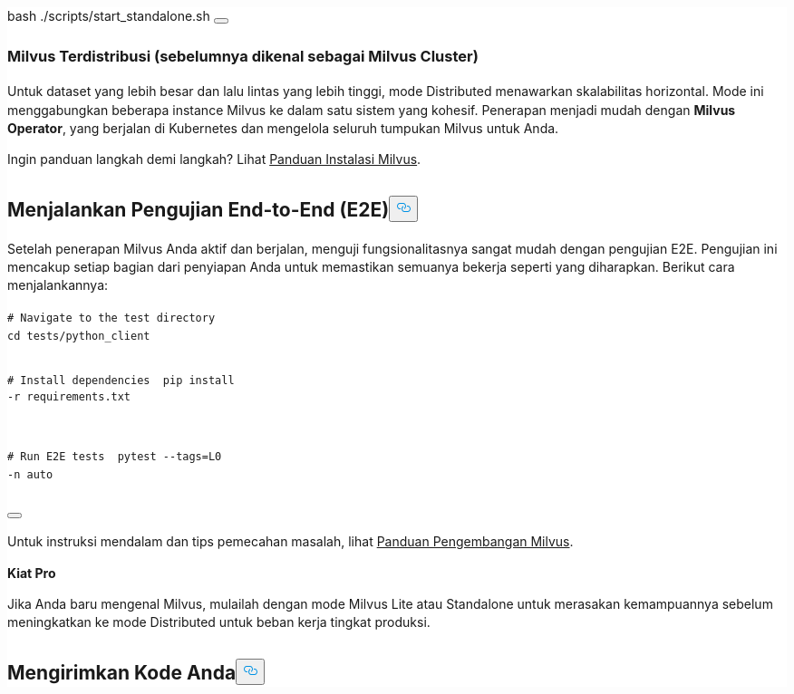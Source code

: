bash ./scripts/start_standalone.sh
<button class="copy-code-btn"></button></code></pre>
<h3 id="Milvus-Distributed-previously-known-as-Milvus-Cluster" class="common-anchor-header">Milvus Terdistribusi (sebelumnya dikenal sebagai Milvus Cluster)</h3><p>Untuk dataset yang lebih besar dan lalu lintas yang lebih tinggi, mode Distributed menawarkan skalabilitas horizontal. Mode ini menggabungkan beberapa instance Milvus ke dalam satu sistem yang kohesif. Penerapan menjadi mudah dengan <strong>Milvus Operator</strong>, yang berjalan di Kubernetes dan mengelola seluruh tumpukan Milvus untuk Anda.</p>
<p>Ingin panduan langkah demi langkah? Lihat <a href="https://milvus.io/docs/install_cluster-milvusoperator.md">Panduan Instalasi Milvus</a>.</p>
<h2 id="Running-End-to-End-E2E-Tests" class="common-anchor-header">Menjalankan Pengujian End-to-End (E2E)<button data-href="#Running-End-to-End-E2E-Tests" class="anchor-icon" translate="no">
      <svg translate="no"
        aria-hidden="true"
        focusable="false"
        height="20"
        version="1.1"
        viewBox="0 0 16 16"
        width="16"
      >
        <path
          fill="#0092E4"
          fill-rule="evenodd"
          d="M4 9h1v1H4c-1.5 0-3-1.69-3-3.5S2.55 3 4 3h4c1.45 0 3 1.69 3 3.5 0 1.41-.91 2.72-2 3.25V8.59c.58-.45 1-1.27 1-2.09C10 5.22 8.98 4 8 4H4c-.98 0-2 1.22-2 2.5S3 9 4 9zm9-3h-1v1h1c1 0 2 1.22 2 2.5S13.98 12 13 12H9c-.98 0-2-1.22-2-2.5 0-.83.42-1.64 1-2.09V6.25c-1.09.53-2 1.84-2 3.25C6 11.31 7.55 13 9 13h4c1.45 0 3-1.69 3-3.5S14.5 6 13 6z"
        ></path>
      </svg>
    </button></h2><p>Setelah penerapan Milvus Anda aktif dan berjalan, menguji fungsionalitasnya sangat mudah dengan pengujian E2E. Pengujian ini mencakup setiap bagian dari penyiapan Anda untuk memastikan semuanya bekerja seperti yang diharapkan. Berikut cara menjalankannya:</p>
<pre><code translate="no"><span class="hljs-comment"># Navigate to the test directory  </span>
<span class="hljs-built_in">cd</span> tests/python_client  

<span class="hljs-comment"># Install dependencies  </span>
pip install -r requirements.txt  

<span class="hljs-comment"># Run E2E tests  </span>
pytest --tags=L0 -n auto  
<button class="copy-code-btn"></button></code></pre>
<p>Untuk instruksi mendalam dan tips pemecahan masalah, lihat <a href="https://github.com/milvus-io/milvus/blob/master/DEVELOPMENT.md#e2e-tests">Panduan Pengembangan Milvus</a>.</p>
<p><strong>Kiat Pro</strong></p>
<p>Jika Anda baru mengenal Milvus, mulailah dengan mode Milvus Lite atau Standalone untuk merasakan kemampuannya sebelum meningkatkan ke mode Distributed untuk beban kerja tingkat produksi.</p>
<h2 id="Submitting-Your-Code" class="common-anchor-header">Mengirimkan Kode Anda<button data-href="#Submitting-Your-Code" class="anchor-icon" translate="no">
      <svg translate="no"
        aria-hidden="true"
        focusable="false"
        height="20"
        version="1.1"
        viewBox="0 0 16 16"
        width="16"
      >
        <path
          fill="#0092E4"
          fill-rule="evenodd"
          d="M4 9h1v1H4c-1.5 0-3-1.69-3-3.5S2.55 3 4 3h4c1.45 0 3 1.69 3 3.5 0 1.41-.91 2.72-2 3.25V8.59c.58-.45 1-1.27 1-2.09C10 5.22 8.98 4 8 4H4c-.98 0-2 1.22-2 2.5S3 9 4 9zm9-3h-1v1h1c1 0 2 1.22 2 2.5S13.98 12 13 12H9c-.98 0-2-1.22-2-2.5 0-.83.42-1.64 1-2.09V6.25c-1.09.53-2 1.84-2 3.25C6 11.31 7.55 13 9 13h4c1.45 0 3-1.69 3-3.5S14.5 6 13 6z"
        ></path>